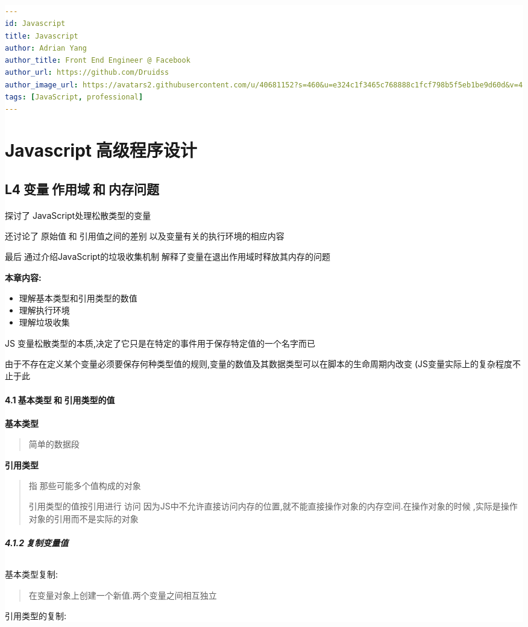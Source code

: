 ```yaml
---
id: Javascript
title: Javascript
author: Adrian Yang
author_title: Front End Engineer @ Facebook
author_url: https://github.com/Druidss
author_image_url: https://avatars2.githubusercontent.com/u/40681152?s=460&u=e324c1f3465c768888c1fcf798b5f5eb1be9d60d&v=4
tags: [JavaScript, professional]
---
```


#   **Javascript 高级程序设计**



## **L4 变量 作用域 和  内存问题**

探讨了 JavaScript处理松散类型的变量

还讨论了 原始值 和 引用值之间的差别 以及变量有关的执行环境的相应内容

最后 通过介绍JavaScript的垃圾收集机制 解释了变量在退出作用域时释放其内存的问题

**本章内容:**

- 理解基本类型和引用类型的数值
- 理解执行环境
- 理解垃圾收集



JS  变量松散类型的本质,决定了它只是在特定的事件用于保存特定值的一个名字而已

由于不存在定义某个变量必须要保存何种类型值的规则,变量的数值及其数据类型可以在脚本的生命周期内改变 (JS变量实际上的复杂程度不止于此



#### **4.1  基本类型 和 引用类型的值**

**基本类型**

> 简单的数据段

**引用类型**

> 指 那些可能多个值构成的对象
>
> 引用类型的值按引用进行 访问 因为JS中不允许直接访问内存的位置,就不能直接操作对象的内存空间.在操作对象的时候 ,实际是操作对象的引用而不是实际的对象

###### **4.1.2 复制变量值**

基本类型复制: 

> 在变量对象上创建一个新值.两个变量之间相互独立

引用类型的复制:
